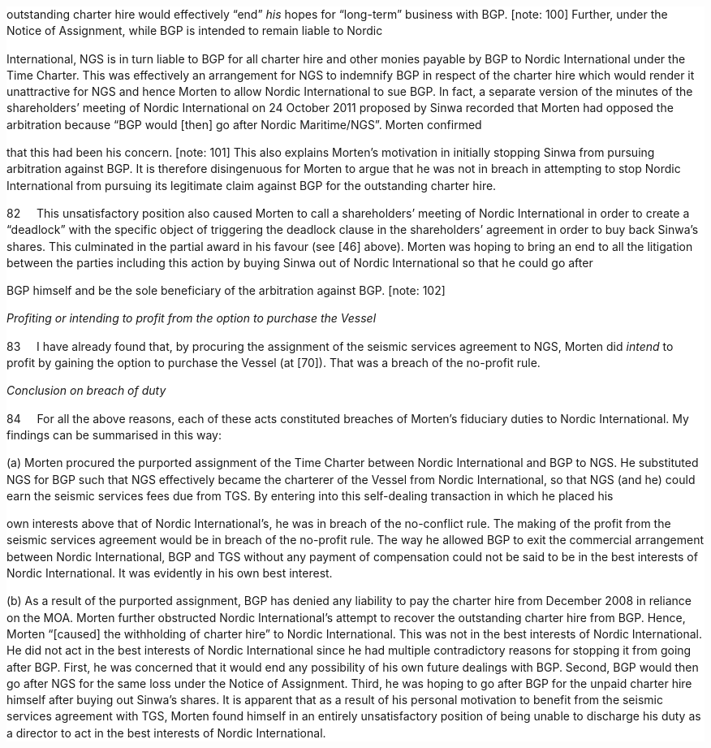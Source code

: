 outstanding charter hire would effectively “end” _his_ hopes for “long-term” business with BGP. [note: 100] Further, under the Notice of Assignment, while BGP is intended to remain liable to Nordic 

International, NGS is in turn liable to BGP for all charter hire and other monies payable by BGP to Nordic International under the Time Charter. This was effectively an arrangement for NGS to indemnify BGP in respect of the charter hire which would render it unattractive for NGS and hence Morten to allow Nordic International to sue BGP. In fact, a separate version of the minutes of the shareholders’ meeting of Nordic International on 24 October 2011 proposed by Sinwa recorded that Morten had opposed the arbitration because “BGP would [then] go after Nordic Maritime/NGS”. Morten confirmed 

that this had been his concern. [note: 101] This also explains Morten’s motivation in initially stopping Sinwa from pursuing arbitration against BGP. It is therefore disingenuous for Morten to argue that he was not in breach in attempting to stop Nordic International from pursuing its legitimate claim against BGP for the outstanding charter hire. 

82     This unsatisfactory position also caused Morten to call a shareholders’ meeting of Nordic International in order to create a “deadlock” with the specific object of triggering the deadlock clause in the shareholders’ agreement in order to buy back Sinwa’s shares. This culminated in the partial award in his favour (see [46] above). Morten was hoping to bring an end to all the litigation between the parties including this action by buying Sinwa out of Nordic International so that he could go after 

BGP himself and be the sole beneficiary of the arbitration against BGP. [note: 102] 

_Profiting or intending to profit from the option to purchase the Vessel_ 

83     I have already found that, by procuring the assignment of the seismic services agreement to NGS, Morten did _intend_ to profit by gaining the option to purchase the Vessel (at [70]). That was a breach of the no-profit rule. 

_Conclusion on breach of duty_ 

84     For all the above reasons, each of these acts constituted breaches of Morten’s fiduciary duties to Nordic International. My findings can be summarised in this way: 

 (a) Morten procured the purported assignment of the Time Charter between Nordic International and BGP to NGS. He substituted NGS for BGP such that NGS effectively became the charterer of the Vessel from Nordic International, so that NGS (and he) could earn the seismic services fees due from TGS. By entering into this self-dealing transaction in which he placed his 


 own interests above that of Nordic International’s, he was in breach of the no-conflict rule. The making of the profit from the seismic services agreement would be in breach of the no-profit rule. The way he allowed BGP to exit the commercial arrangement between Nordic International, BGP and TGS without any payment of compensation could not be said to be in the best interests of Nordic International. It was evidently in his own best interest. 

 (b) As a result of the purported assignment, BGP has denied any liability to pay the charter hire from December 2008 in reliance on the MOA. Morten further obstructed Nordic International’s attempt to recover the outstanding charter hire from BGP. Hence, Morten “[caused] the withholding of charter hire” to Nordic International. This was not in the best interests of Nordic International. He did not act in the best interests of Nordic International since he had multiple contradictory reasons for stopping it from going after BGP. First, he was concerned that it would end any possibility of his own future dealings with BGP. Second, BGP would then go after NGS for the same loss under the Notice of Assignment. Third, he was hoping to go after BGP for the unpaid charter hire himself after buying out Sinwa’s shares. It is apparent that as a result of his personal motivation to benefit from the seismic services agreement with TGS, Morten found himself in an entirely unsatisfactory position of being unable to discharge his duty as a director to act in the best interests of Nordic International. 
